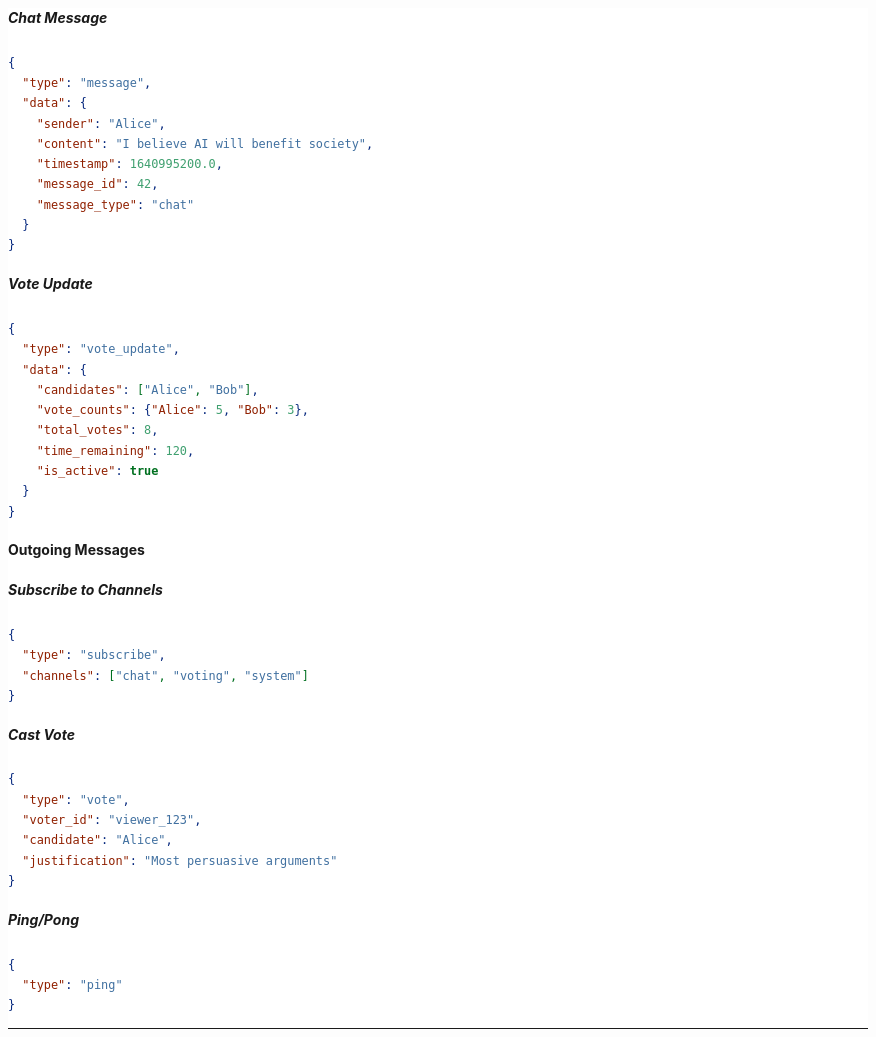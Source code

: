 ##### Chat Message
```json
{
  "type": "message",
  "data": {
    "sender": "Alice",
    "content": "I believe AI will benefit society",
    "timestamp": 1640995200.0,
    "message_id": 42,
    "message_type": "chat"
  }
}
```

##### Vote Update
```json
{
  "type": "vote_update",
  "data": {
    "candidates": ["Alice", "Bob"],
    "vote_counts": {"Alice": 5, "Bob": 3},
    "total_votes": 8,
    "time_remaining": 120,
    "is_active": true
  }
}
```

#### Outgoing Messages

##### Subscribe to Channels
```json
{
  "type": "subscribe",
  "channels": ["chat", "voting", "system"]
}
```

##### Cast Vote
```json
{
  "type": "vote",
  "voter_id": "viewer_123",
  "candidate": "Alice",
  "justification": "Most persuasive arguments"
}
```

##### Ping/Pong
```json
{
  "type": "ping"
}
```

---